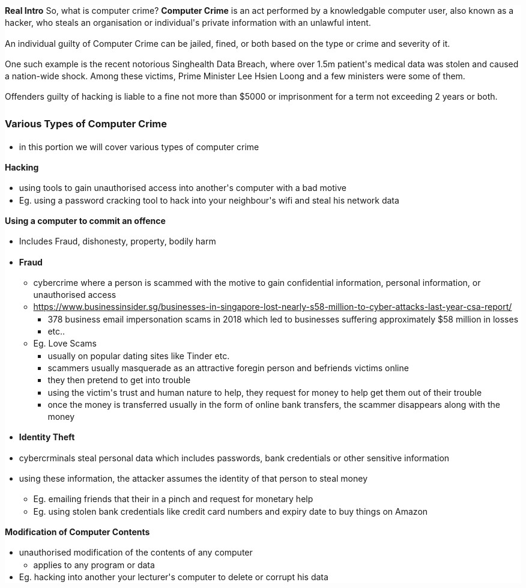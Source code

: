 
__Real Intro__
So, what is computer crime? __Computer Crime__ is an act performed by a knowledgable computer user, also known as a hacker, who steals an organisation or individual's private information with an unlawful intent.

An individual guilty of Computer Crime can be jailed, fined, or both based on the type or crime and severity of it.

One such example is the recent notorious Singhealth Data Breach, where over 1.5m patient's medical data was stolen and caused a nation-wide shock. Among these victims, Prime Minister Lee Hsien Loong and a few ministers were some of them.

Offenders guilty of hacking is liable to a fine not more than $5000 or imprisonment for a term not exceeding 2 years or both.


### Various Types of Computer Crime
- in this portion we will cover various types of computer crime

__Hacking__
- using tools to gain unauthorised access into another's computer with a bad motive
- Eg. using a password cracking tool to hack into your neighbour's wifi and steal his network data


__Using a computer to commit an offence__
- Includes Fraud, dishonesty, property, bodily harm
- __Fraud__
    - cybercrime where a person is scammed with the motive to gain confidential information, personal information, or unauthorised access
    - https://www.businessinsider.sg/businesses-in-singapore-lost-nearly-s58-million-to-cyber-attacks-last-year-csa-report/
        - 378 business email impersonation scams in 2018 which led to businesses suffering approximately $58 million in losses
        - etc..
    - Eg. Love Scams
        - usually on popular dating sites like Tinder etc.
        - scammers usually masquerade as an attractive foregin person and befriends victims online
        - they then pretend to get into trouble
        - using the victim's trust and human nature to help, they request for money to help get them out of their trouble
        - once the money is transferred usually in the form of online bank transfers, the scammer disappears along with the money

- __Identity Theft__
- cybercrminals steal personal data which includes passwords, bank credentials or other sensitive information
- using these information, the attacker assumes the identity of that person to steal money
    - Eg. emailing friends that their in a pinch and request for monetary help
    - Eg. using stolen bank credentials like credit card numbers and expiry date to buy things on Amazon


__Modification of Computer Contents__
- unauthorised modification of the contents of any computer
    - applies to any program or data
- Eg. hacking into another your lecturer's computer to delete or corrupt his data
